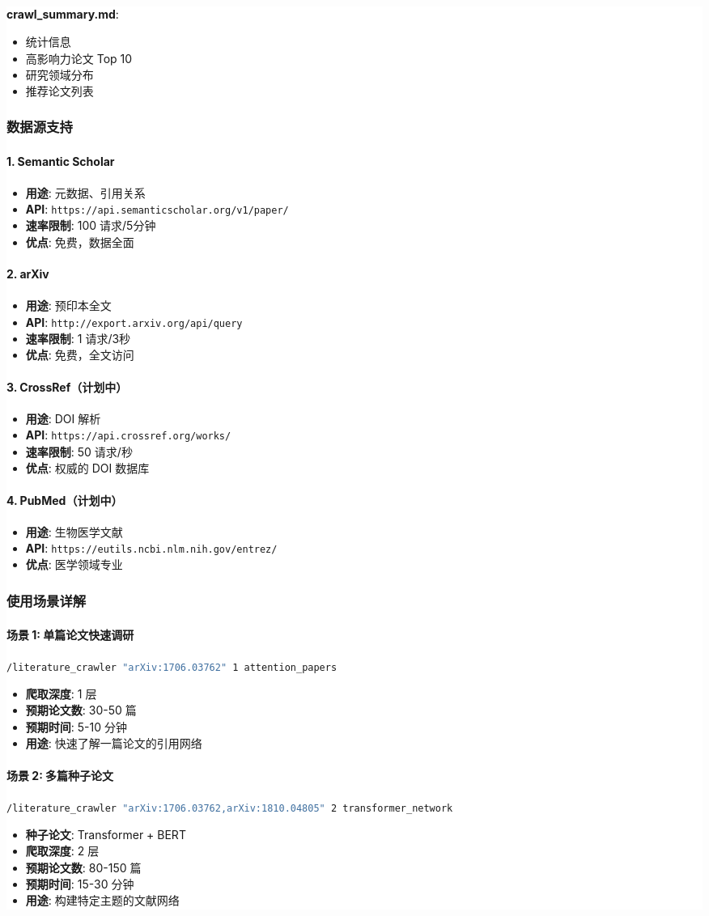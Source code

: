 **crawl_summary.md**:
- 统计信息
- 高影响力论文 Top 10
- 研究领域分布
- 推荐论文列表

### 数据源支持

#### 1. Semantic Scholar
- **用途**: 元数据、引用关系
- **API**: `https://api.semanticscholar.org/v1/paper/`
- **速率限制**: 100 请求/5分钟
- **优点**: 免费，数据全面

#### 2. arXiv
- **用途**: 预印本全文
- **API**: `http://export.arxiv.org/api/query`
- **速率限制**: 1 请求/3秒
- **优点**: 免费，全文访问

#### 3. CrossRef（计划中）
- **用途**: DOI 解析
- **API**: `https://api.crossref.org/works/`
- **速率限制**: 50 请求/秒
- **优点**: 权威的 DOI 数据库

#### 4. PubMed（计划中）
- **用途**: 生物医学文献
- **API**: `https://eutils.ncbi.nlm.nih.gov/entrez/`
- **优点**: 医学领域专业

### 使用场景详解

#### 场景 1: 单篇论文快速调研
```bash
/literature_crawler "arXiv:1706.03762" 1 attention_papers
```
- **爬取深度**: 1 层
- **预期论文数**: 30-50 篇
- **预期时间**: 5-10 分钟
- **用途**: 快速了解一篇论文的引用网络

#### 场景 2: 多篇种子论文
```bash
/literature_crawler "arXiv:1706.03762,arXiv:1810.04805" 2 transformer_network
```
- **种子论文**: Transformer + BERT
- **爬取深度**: 2 层
- **预期论文数**: 80-150 篇
- **预期时间**: 15-30 分钟
- **用途**: 构建特定主题的文献网络

